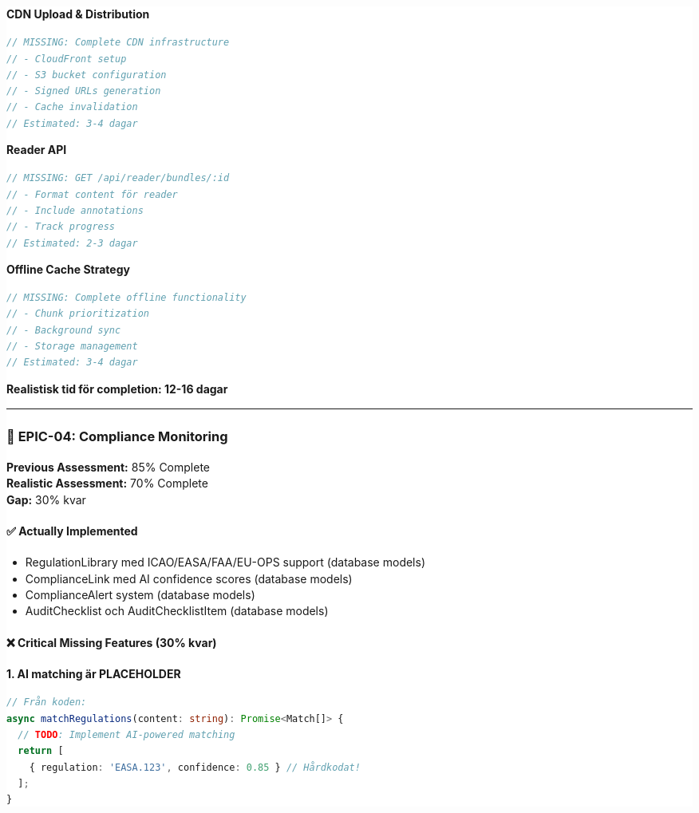 **CDN Upload & Distribution**
```typescript
// MISSING: Complete CDN infrastructure
// - CloudFront setup
// - S3 bucket configuration
// - Signed URLs generation
// - Cache invalidation
// Estimated: 3-4 dagar
```

**Reader API**
```typescript
// MISSING: GET /api/reader/bundles/:id
// - Format content för reader
// - Include annotations
// - Track progress
// Estimated: 2-3 dagar
```

**Offline Cache Strategy**
```typescript
// MISSING: Complete offline functionality
// - Chunk prioritization
// - Background sync
// - Storage management
// Estimated: 3-4 dagar
```

**Realistisk tid för completion: 12-16 dagar**

---

### 🔴 **EPIC-04: Compliance Monitoring**
**Previous Assessment:** 85% Complete  
**Realistic Assessment:** 70% Complete  
**Gap:** 30% kvar

#### ✅ Actually Implemented
- RegulationLibrary med ICAO/EASA/FAA/EU-OPS support (database models)
- ComplianceLink med AI confidence scores (database models)
- ComplianceAlert system (database models)
- AuditChecklist och AuditChecklistItem (database models)

#### ❌ Critical Missing Features (30% kvar)

**1. AI matching är PLACEHOLDER**
```typescript
// Från koden:
async matchRegulations(content: string): Promise<Match[]> {
  // TODO: Implement AI-powered matching
  return [
    { regulation: 'EASA.123', confidence: 0.85 } // Hårdkodat!
  ];
}
```
